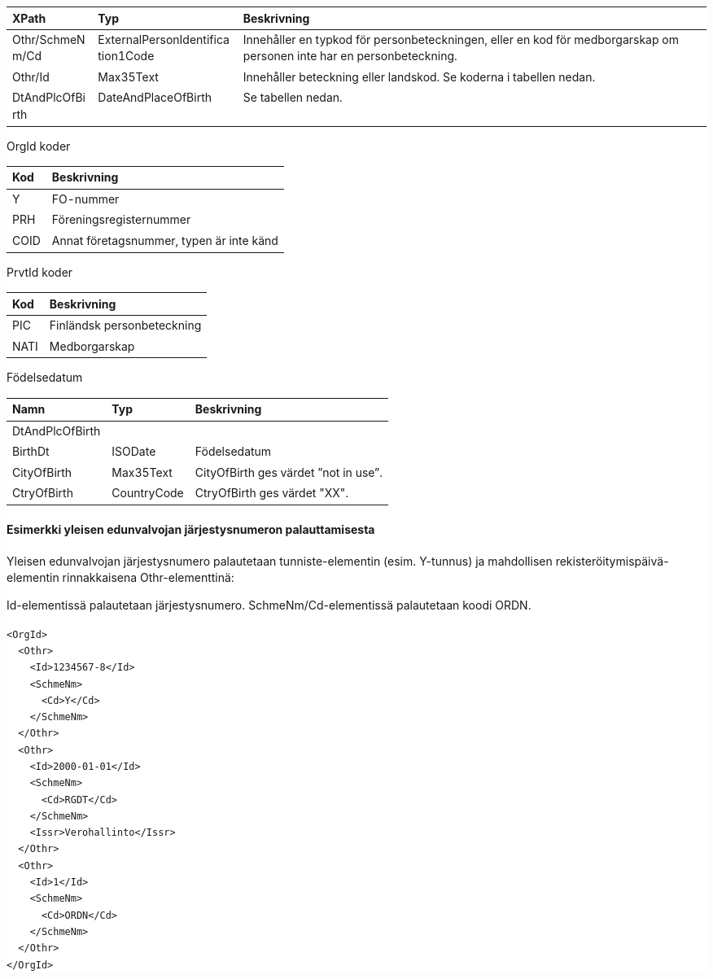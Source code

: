|XPath|Typ|Beskrivning|
|:---|:---|:---|
|Othr/SchmeNm/Cd|ExternalPersonIdentification1Code|Innehåller en typkod för personbeteckningen, eller en kod för medborgarskap om personen inte har en personbeteckning.|
|Othr/Id|Max35Text|Innehåller beteckning eller landskod. Se koderna i tabellen nedan.|
|DtAndPlcOfBirth|DateAndPlaceOfBirth|Se tabellen nedan.|

OrgId koder

|Kod|Beskrivning|
|:---|:---|
|Y|FO-nummer|
|PRH|Föreningsregisternummer|
|COID|Annat företagsnummer, typen är inte känd|

PrvtId koder  

|Kod|Beskrivning|
|:---|:---|
|PIC|Finländsk personbeteckning|
|NATI|Medborgarskap|

Födelsedatum

|Namn|Typ|Beskrivning|
|:---|:---|:---|
|DtAndPlcOfBirth| | |
|BirthDt|ISODate|Födelsedatum|
|CityOfBirth|Max35Text|CityOfBirth ges värdet ”not in use”.|
|CtryOfBirth|CountryCode|CtryOfBirth ges värdet "XX".|

#### <a name="ordn"></a> Esimerkki yleisen edunvalvojan järjestysnumeron palauttamisesta

Yleisen edunvalvojan järjestysnumero palautetaan tunniste-elementin (esim. Y-tunnus) ja mahdollisen rekisteröitymispäivä-elementin rinnakkaisena Othr-elementtinä:

Id-elementissä palautetaan järjestysnumero. SchmeNm/Cd-elementissä palautetaan koodi ORDN.

```
<OrgId>
  <Othr>
    <Id>1234567-8</Id>
    <SchmeNm>
      <Cd>Y</Cd>
    </SchmeNm>
  </Othr>
  <Othr>
    <Id>2000-01-01</Id>
    <SchmeNm>
      <Cd>RGDT</Cd>
    </SchmeNm>
    <Issr>Verohallinto</Issr>
  </Othr>
  <Othr>
    <Id>1</Id>
    <SchmeNm>
      <Cd>ORDN</Cd>
    </SchmeNm>
  </Othr>
</OrgId>
```